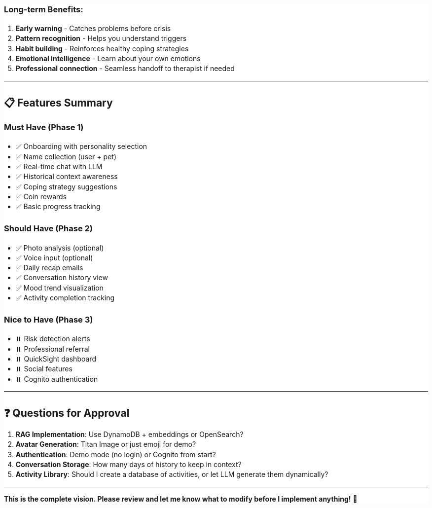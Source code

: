 ### **Long-term Benefits:**
1. **Early warning** - Catches problems before crisis
2. **Pattern recognition** - Helps you understand triggers
3. **Habit building** - Reinforces healthy coping strategies
4. **Emotional intelligence** - Learn about your own emotions
5. **Professional connection** - Seamless handoff to therapist if needed

---

## 📋 Features Summary

### **Must Have (Phase 1)**
- ✅ Onboarding with personality selection
- ✅ Name collection (user + pet)
- ✅ Real-time chat with LLM
- ✅ Historical context awareness
- ✅ Coping strategy suggestions
- ✅ Coin rewards
- ✅ Basic progress tracking

### **Should Have (Phase 2)**
- ✅ Photo analysis (optional)
- ✅ Voice input (optional)
- ✅ Daily recap emails
- ✅ Conversation history view
- ✅ Mood trend visualization
- ✅ Activity completion tracking

### **Nice to Have (Phase 3)**
- ⏸️ Risk detection alerts
- ⏸️ Professional referral
- ⏸️ QuickSight dashboard
- ⏸️ Social features
- ⏸️ Cognito authentication

---

## ❓ Questions for Approval

1. **RAG Implementation**: Use DynamoDB + embeddings or OpenSearch?
2. **Avatar Generation**: Titan Image or just emoji for demo?
3. **Authentication**: Demo mode (no login) or Cognito from start?
4. **Conversation Storage**: How many days of history to keep in context?
5. **Activity Library**: Should I create a database of activities, or let LLM generate them dynamically?

---

**This is the complete vision. Please review and let me know what to modify before I implement anything!** 🎯
